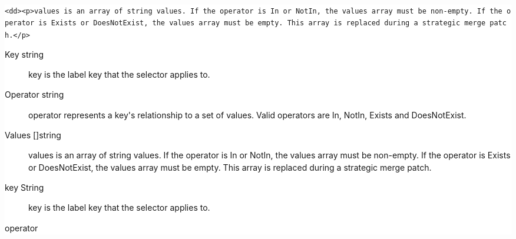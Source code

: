     <dd><p>values is an array of string values. If the operator is In or NotIn, the values array must be non-empty. If the operator is Exists or DoesNotExist, the values array must be empty. This array is replaced during a strategic merge patch.</p>
</dd></dl>
</pulumi-choosable>
</div>

<div>
<pulumi-choosable type="language" values="go">
<dl class="resources-properties"><dt class="property-required"
            title="Required">
        <span id="key_go">
<a data-swiftype-name="resource-property" data-swiftype-type="text" href="#key_go" style="color: inherit; text-decoration: inherit;">Key</a>
</span>
        <span class="property-indicator"></span>
        <span class="property-type">string</span>
    </dt>
    <dd><p>key is the label key that the selector applies to.</p>
</dd><dt class="property-required"
            title="Required">
        <span id="operator_go">
<a data-swiftype-name="resource-property" data-swiftype-type="text" href="#operator_go" style="color: inherit; text-decoration: inherit;">Operator</a>
</span>
        <span class="property-indicator"></span>
        <span class="property-type">string</span>
    </dt>
    <dd><p>operator represents a key's relationship to a set of values. Valid operators are In, NotIn, Exists and DoesNotExist.</p>
</dd><dt class="property-optional"
            title="Optional">
        <span id="values_go">
<a data-swiftype-name="resource-property" data-swiftype-type="text" href="#values_go" style="color: inherit; text-decoration: inherit;">Values</a>
</span>
        <span class="property-indicator"></span>
        <span class="property-type">[]string</span>
    </dt>
    <dd><p>values is an array of string values. If the operator is In or NotIn, the values array must be non-empty. If the operator is Exists or DoesNotExist, the values array must be empty. This array is replaced during a strategic merge patch.</p>
</dd></dl>
</pulumi-choosable>
</div>

<div>
<pulumi-choosable type="language" values="java">
<dl class="resources-properties"><dt class="property-required"
            title="Required">
        <span id="key_java">
<a data-swiftype-name="resource-property" data-swiftype-type="text" href="#key_java" style="color: inherit; text-decoration: inherit;">key</a>
</span>
        <span class="property-indicator"></span>
        <span class="property-type">String</span>
    </dt>
    <dd><p>key is the label key that the selector applies to.</p>
</dd><dt class="property-required"
            title="Required">
        <span id="operator_java">
<a data-swiftype-name="resource-property" data-swiftype-type="text" href="#operator_java" style="color: inherit; text-decoration: inherit;">operator</a>
</span>